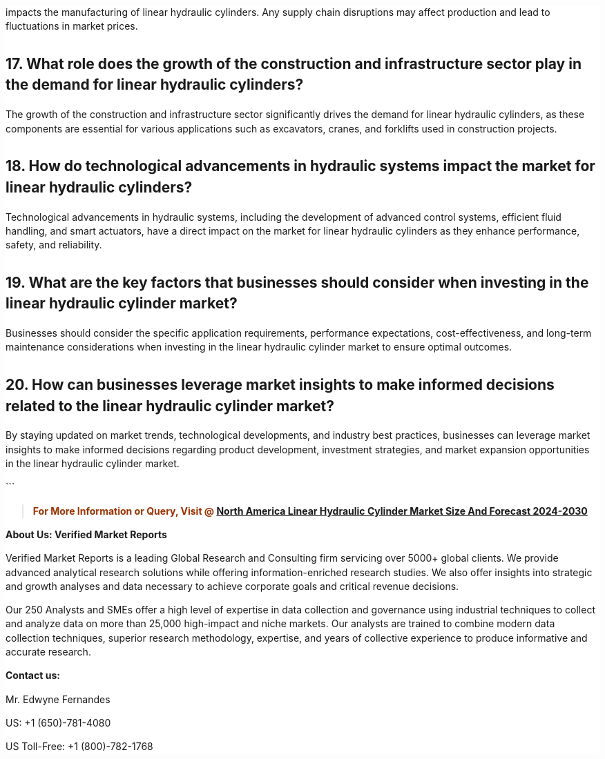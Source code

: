 impacts the manufacturing of linear hydraulic cylinders. Any supply chain disruptions may affect production and lead to fluctuations in market prices.</p> <h2>17. What role does the growth of the construction and infrastructure sector play in the demand for linear hydraulic cylinders?</div><div></h2> <p>The growth of the construction and infrastructure sector significantly drives the demand for linear hydraulic cylinders, as these components are essential for various applications such as excavators, cranes, and forklifts used in construction projects.</p> <h2>18. How do technological advancements in hydraulic systems impact the market for linear hydraulic cylinders?</div><div></h2> <p>Technological advancements in hydraulic systems, including the development of advanced control systems, efficient fluid handling, and smart actuators, have a direct impact on the market for linear hydraulic cylinders as they enhance performance, safety, and reliability.</p> <h2>19. What are the key factors that businesses should consider when investing in the linear hydraulic cylinder market?</div><div></h2> <p>Businesses should consider the specific application requirements, performance expectations, cost-effectiveness, and long-term maintenance considerations when investing in the linear hydraulic cylinder market to ensure optimal outcomes.</p> <h2>20. How can businesses leverage market insights to make informed decisions related to the linear hydraulic cylinder market?</div><div></h2> <p>By staying updated on market trends, technological developments, and industry best practices, businesses can leverage market insights to make informed decisions regarding product development, investment strategies, and market expansion opportunities in the linear hydraulic cylinder market.</p></body></html>```</p><blockquote><p><span style="color: #993300;"><strong>For More Information or Query, Visit @ <a href="https://www.verifiedmarketreports.com/product/linear-hydraulic-cylinder-market/">North America Linear Hydraulic Cylinder Market Size And Forecast 2024-2030</a></strong></span></p></blockquote><p><strong>About Us: Verified Market Reports</strong></p><p>Verified Market Reports is a leading Global Research and Consulting firm servicing over 5000+ global clients. We provide advanced analytical research solutions while offering information-enriched research studies. We also offer insights into strategic and growth analyses and data necessary to achieve corporate goals and critical revenue decisions.</p><p>Our 250 Analysts and SMEs offer a high level of expertise in data collection and governance using industrial techniques to collect and analyze data on more than 25,000 high-impact and niche markets. Our analysts are trained to combine modern data collection techniques, superior research methodology, expertise, and years of collective experience to produce informative and accurate research.</p><p><strong>Contact us:</strong></p><p>Mr. Edwyne Fernandes</p><p>US: +1 (650)-781-4080</p><p>US Toll-Free: +1 (800)-782-1768</p>
